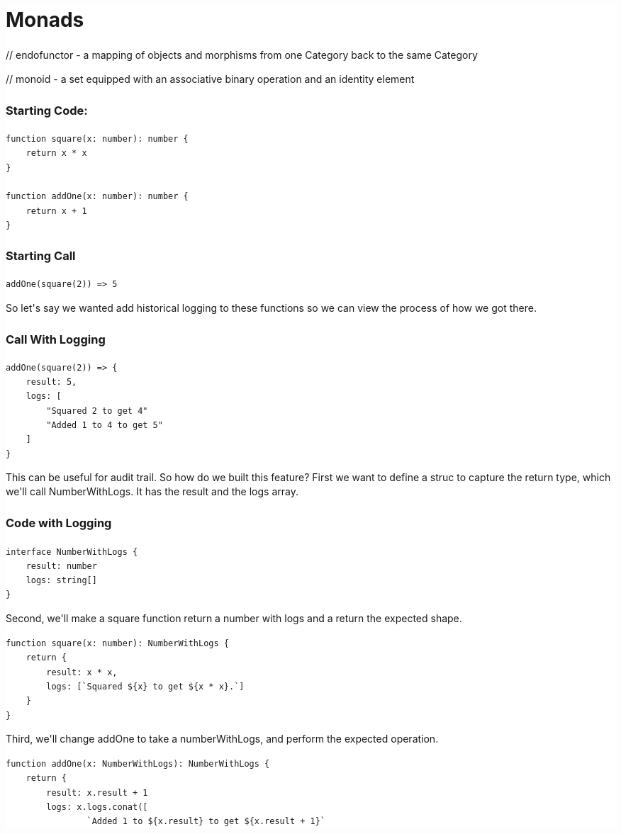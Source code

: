 # Monads

// endofunctor - a mapping of objects and morphisms from one Category back to the same Category

// monoid -  a set equipped with an associative binary operation and an identity element

### Starting Code:

```
function square(x: number): number {
    return x * x
}

function addOne(x: number): number {
    return x + 1
}
```
### Starting Call
```addOne(square(2)) => 5 ```

So let's say we wanted add historical logging to these functions so we can view the process of how we got there.

### Call With Logging
```
addOne(square(2)) => {
    result: 5,
    logs: [
        "Squared 2 to get 4"
        "Added 1 to 4 to get 5"
    ]
}
```
This can be useful for audit trail.
So how do we built this feature? First we want to define a struc to capture the return type, which we'll call NumberWithLogs. It has the result and the logs array.

### Code with Logging

```
interface NumberWithLogs {
    result: number
    logs: string[]
}
```
Second, we'll make a square function return a number with logs and a return the expected shape.

```
function square(x: number): NumberWithLogs {
    return {
        result: x * x,
        logs: [`Squared ${x} to get ${x * x}.`]
    }
}
```

Third, we'll change addOne to take a numberWithLogs, and perform the expected operation. 

``` 
function addOne(x: NumberWithLogs): NumberWithLogs {
    return {
        result: x.result + 1
        logs: x.logs.conat([
                `Added 1 to ${x.result} to get ${x.result + 1}`